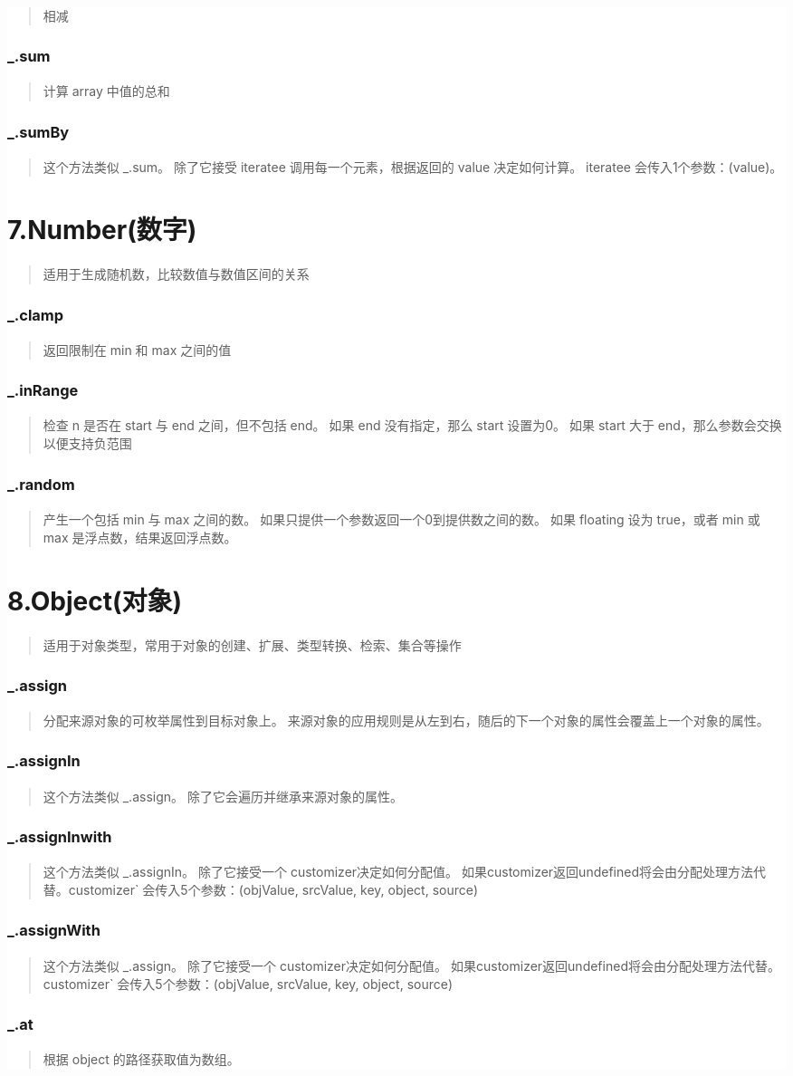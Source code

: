 > 相减

### _.sum

> 计算 array 中值的总和

### _.sumBy

> 这个方法类似 _.sum。 除了它接受 iteratee 调用每一个元素，根据返回的 value 决定如何计算。 iteratee 会传入1个参数：(value)。

# 7.Number(数字)

> 适用于生成随机数，比较数值与数值区间的关系

### _.clamp

> 返回限制在 min 和 max 之间的值

### _.inRange

> 检查 n 是否在 start 与 end 之间，但不包括 end。 如果 end 没有指定，那么 start 设置为0。 如果 start 大于 end，那么参数会交换以便支持负范围

### _.random

> 产生一个包括 min 与 max 之间的数。 如果只提供一个参数返回一个0到提供数之间的数。 如果 floating 设为 true，或者 min 或 max 是浮点数，结果返回浮点数。 

# 8.Object(对象)

> 适用于对象类型，常用于对象的创建、扩展、类型转换、检索、集合等操作

### _.assign

> 分配来源对象的可枚举属性到目标对象上。 来源对象的应用规则是从左到右，随后的下一个对象的属性会覆盖上一个对象的属性。 

### _.assignIn

> 这个方法类似 _.assign。 除了它会遍历并继承来源对象的属性。 

### _.assignInwith

> 这个方法类似 _.assignIn。 除了它接受一个 customizer决定如何分配值。 如果customizer返回undefined将会由分配处理方法代替。customizer` 会传入5个参数：(objValue, srcValue, key, object, source)

### _.assignWith

> 这个方法类似 _.assign。 除了它接受一个 customizer决定如何分配值。 如果customizer返回undefined将会由分配处理方法代替。customizer` 会传入5个参数：(objValue, srcValue, key, object, source)

### _.at

> 根据 object 的路径获取值为数组。
